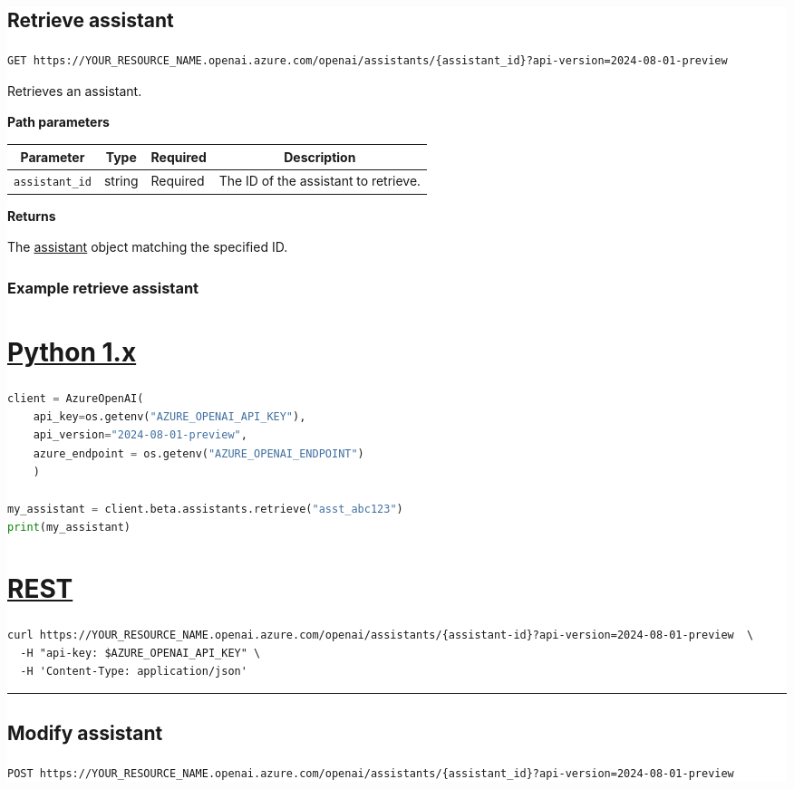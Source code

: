 
## Retrieve assistant

```http
GET https://YOUR_RESOURCE_NAME.openai.azure.com/openai/assistants/{assistant_id}?api-version=2024-08-01-preview
```

Retrieves an assistant.

**Path parameters**

|Parameter| Type | Required | Description |
|---|---|---|--|
| `assistant_id` | string | Required | The ID of the assistant to retrieve. |

**Returns**

The [assistant](#assistant-object) object matching the specified ID.

### Example retrieve assistant

# [Python 1.x](#tab/python)

```python
client = AzureOpenAI(
    api_key=os.getenv("AZURE_OPENAI_API_KEY"),  
    api_version="2024-08-01-preview",
    azure_endpoint = os.getenv("AZURE_OPENAI_ENDPOINT")
    )

my_assistant = client.beta.assistants.retrieve("asst_abc123")
print(my_assistant)
```

# [REST](#tab/rest)

```console
curl https://YOUR_RESOURCE_NAME.openai.azure.com/openai/assistants/{assistant-id}?api-version=2024-08-01-preview  \
  -H "api-key: $AZURE_OPENAI_API_KEY" \
  -H 'Content-Type: application/json' 
```

---

## Modify assistant

```http
POST https://YOUR_RESOURCE_NAME.openai.azure.com/openai/assistants/{assistant_id}?api-version=2024-08-01-preview
```
